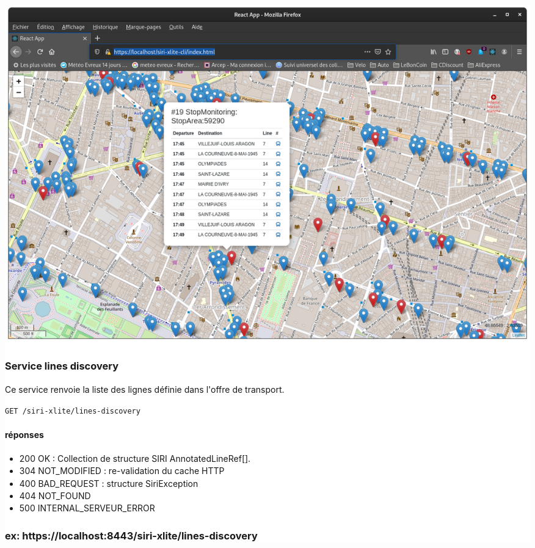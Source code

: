 ![](./images/cli.png)


### Service lines discovery
Ce service renvoie la liste des lignes définie dans l'offre de transport.

    GET /siri-xlite/lines-discovery
    
#### réponses

* 200 OK : Collection de structure SIRI AnnotatedLineRef[].
* 304 NOT_MODIFIED : re-validation du cache HTTP
* 400 BAD_REQUEST : structure SiriException
* 404 NOT_FOUND
* 500 INTERNAL_SERVEUR_ERROR 
  
### ex: https://localhost:8443/siri-xlite/lines-discovery    